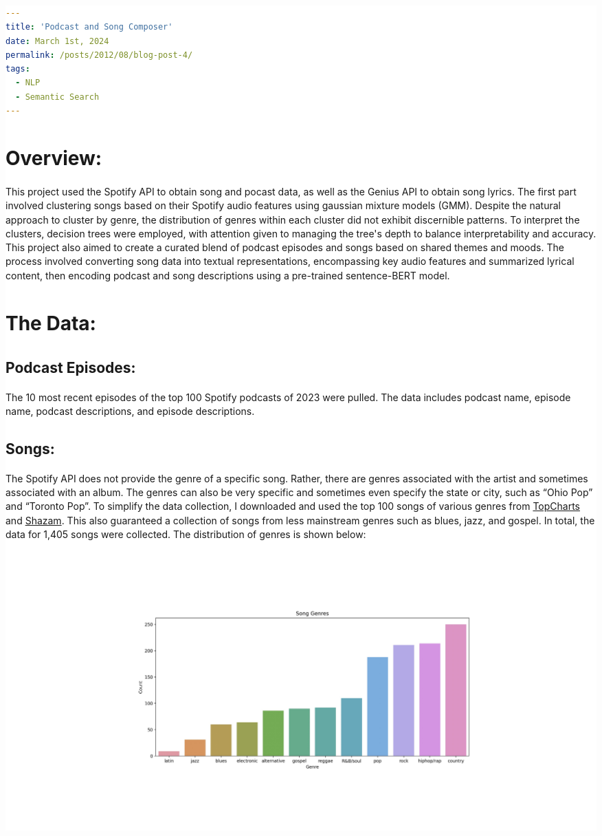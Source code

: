```yaml
---
title: 'Podcast and Song Composer'
date: March 1st, 2024
permalink: /posts/2012/08/blog-post-4/
tags:
  - NLP
  - Semantic Search
---
```



Overview:
======
This project used the Spotify API to obtain song and pocast data, as well as the Genius API to obtain song lyrics. The first part involved clustering songs based on their Spotify audio features using gaussian mixture models (GMM). Despite the natural approach to cluster by genre, the distribution of genres within each cluster did not exhibit discernible patterns. To interpret the clusters, decision trees were employed, with attention given to managing the tree's depth to balance interpretability and accuracy. This project also aimed to create a curated blend of podcast episodes and songs based on shared themes and moods. The process involved converting song data into textual representations, encompassing key audio features and summarized lyrical content, then encoding podcast and song descriptions using a pre-trained sentence-BERT model. 

The Data:
======  

Podcast Episodes:  
------
The 10 most recent episodes of the top 100 Spotify podcasts of 2023 were pulled. The data includes podcast name, episode name, podcast descriptions, and episode descriptions.

Songs:
------
The Spotify API does not provide the genre of a specific song. Rather, there are genres associated with the artist and sometimes associated with an album. The genres can also be very specific and sometimes even specify the state or city, such as “Ohio Pop” and “Toronto Pop”. To simplify the data collection, I downloaded and used the top 100 songs of various genres from [TopCharts](https://www.top-charts.com/songs/alternative/united-states/total/2021-W19) and [Shazam](https://www.shazam.com/charts/genre/united-states/country). This also guaranteed a collection of songs from less mainstream genres such as blues, jazz, and gospel. In total, the data for 1,405 songs were collected. The distribution of genres is shown below:  

<div style="text-align:center">
  <img src="/images/genres.jpg" alt="Image" width="500" height="400" />